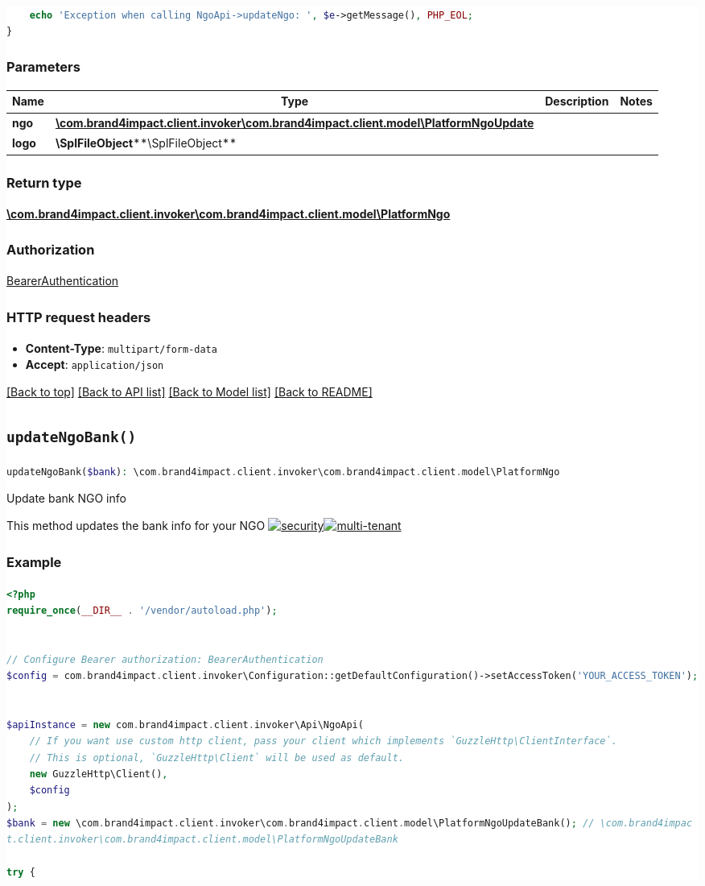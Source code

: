 ```php
    echo 'Exception when calling NgoApi->updateNgo: ', $e->getMessage(), PHP_EOL;
}
```

### Parameters

Name | Type | Description  | Notes
------------- | ------------- | ------------- | -------------
 **ngo** | [**\com.brand4impact.client.invoker\com.brand4impact.client.model\PlatformNgoUpdate**](../Model/PlatformNgoUpdate.md)|  |
 **logo** | **\SplFileObject****\SplFileObject**|  |

### Return type

[**\com.brand4impact.client.invoker\com.brand4impact.client.model\PlatformNgo**](../Model/PlatformNgo.md)

### Authorization

[BearerAuthentication](../../README.md#BearerAuthentication)

### HTTP request headers

- **Content-Type**: `multipart/form-data`
- **Accept**: `application/json`

[[Back to top]](#) [[Back to API list]](../../README.md#endpoints)
[[Back to Model list]](../../README.md#models)
[[Back to README]](../../README.md)

## `updateNgoBank()`

```php
updateNgoBank($bank): \com.brand4impact.client.invoker\com.brand4impact.client.model\PlatformNgo
```

Update bank NGO info

This method updates the bank info for your NGO  [![security](https://b4i.ams3.digitaloceanspaces.com/statics/swagger/shield-check.png 'security')](http://localhost:8080/backend/blog/home#seguridad)[![multi-tenant](https://b4i.ams3.digitaloceanspaces.com/statics/swagger/users.png 'multi-tenant')](http://localhost:8080/backend/blog/home#multitenant)

### Example

```php
<?php
require_once(__DIR__ . '/vendor/autoload.php');


// Configure Bearer authorization: BearerAuthentication
$config = com.brand4impact.client.invoker\Configuration::getDefaultConfiguration()->setAccessToken('YOUR_ACCESS_TOKEN');


$apiInstance = new com.brand4impact.client.invoker\Api\NgoApi(
    // If you want use custom http client, pass your client which implements `GuzzleHttp\ClientInterface`.
    // This is optional, `GuzzleHttp\Client` will be used as default.
    new GuzzleHttp\Client(),
    $config
);
$bank = new \com.brand4impact.client.invoker\com.brand4impact.client.model\PlatformNgoUpdateBank(); // \com.brand4impact.client.invoker\com.brand4impact.client.model\PlatformNgoUpdateBank

try {
```